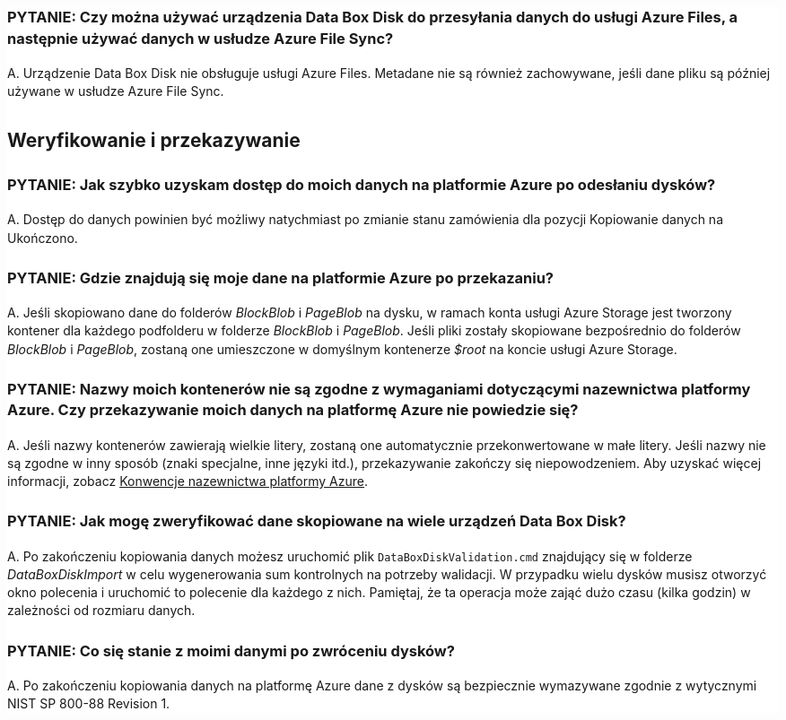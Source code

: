 ### <a name="q-can-i-use-data-box-disk-to-transfer-data-to-azure-files-and-then-use-the-data-with-azure-file-sync"></a>PYTANIE: Czy można używać urządzenia Data Box Disk do przesyłania danych do usługi Azure Files, a następnie używać danych w usłudze Azure File Sync? 
A. Urządzenie Data Box Disk nie obsługuje usługi Azure Files. Metadane nie są również zachowywane, jeśli dane pliku są później używane w usłudze Azure File Sync.


## <a name="verify-and-upload"></a>Weryfikowanie i przekazywanie

### <a name="q-how-soon-can-i-access-my-data-in-azure-once-ive-shipped-the-disks-back"></a>PYTANIE: Jak szybko uzyskam dostęp do moich danych na platformie Azure po odesłaniu dysków? 
A.  Dostęp do danych powinien być możliwy natychmiast po zmianie stanu zamówienia dla pozycji Kopiowanie danych na Ukończono.

### <a name="q-where-is-my-data-located-in-azure-after-the-upload"></a>PYTANIE: Gdzie znajdują się moje dane na platformie Azure po przekazaniu?
A.  Jeśli skopiowano dane do folderów *BlockBlob* i *PageBlob* na dysku, w ramach konta usługi Azure Storage jest tworzony kontener dla każdego podfolderu w folderze *BlockBlob* i *PageBlob*. Jeśli pliki zostały skopiowane bezpośrednio do folderów *BlockBlob* i *PageBlob*, zostaną one umieszczone w domyślnym kontenerze *$root* na koncie usługi Azure Storage.

### <a name="q-i-just-noticed-that-i-did-not-follow-the-azure-naming-requirements-for-my-containers-will-my-data-fail-to-upload-to-azure"></a>PYTANIE: Nazwy moich kontenerów nie są zgodne z wymaganiami dotyczącymi nazewnictwa platformy Azure. Czy przekazywanie moich danych na platformę Azure nie powiedzie się?
A. Jeśli nazwy kontenerów zawierają wielkie litery, zostaną one automatycznie przekonwertowane w małe litery. Jeśli nazwy nie są zgodne w inny sposób (znaki specjalne, inne języki itd.), przekazywanie zakończy się niepowodzeniem. Aby uzyskać więcej informacji, zobacz [Konwencje nazewnictwa platformy Azure](data-box-disk-limits.md#azure-block-blob-and-page-blob-naming-conventions).

### <a name="q-how-do-i-verify-the-data-i-copied-onto-multiple-data-box-disks"></a>PYTANIE: Jak mogę zweryfikować dane skopiowane na wiele urządzeń Data Box Disk?
A.  Po zakończeniu kopiowania danych możesz uruchomić plik `DataBoxDiskValidation.cmd` znajdujący się w folderze *DataBoxDiskImport* w celu wygenerowania sum kontrolnych na potrzeby walidacji. W przypadku wielu dysków musisz otworzyć okno polecenia i uruchomić to polecenie dla każdego z nich. Pamiętaj, że ta operacja może zająć dużo czasu (kilka godzin) w zależności od rozmiaru danych.

### <a name="q-what-happens-to-my-data-after-i-have-returned-the-disks"></a>PYTANIE: Co się stanie z moimi danymi po zwróceniu dysków?
A.  Po zakończeniu kopiowania danych na platformę Azure dane z dysków są bezpiecznie wymazywane zgodnie z wytycznymi NIST SP 800-88 Revision 1.  
